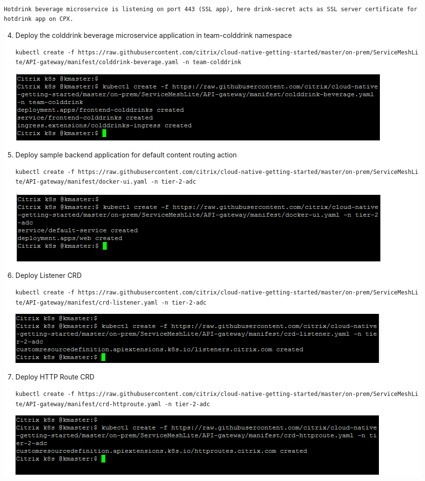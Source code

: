    Hotdrink beverage microservice is listening on port 443 (SSL app), here drink-secret acts as SSL server certificate for hotdrink app on CPX.

4.	Deploy the colddrink beverage microservice application in team-colddrink namespace
    ```
    kubectl create -f https://raw.githubusercontent.com/citrix/cloud-native-getting-started/master/on-prem/ServiceMeshLite/API-gateway/manifest/colddrink-beverage.yaml -n team-colddrink
    ```
    ![cr-colddrink-app](images/cr-colddrink-app.PNG)

5. Deploy sample backend application for default content routing action
    ```
    kubectl create -f https://raw.githubusercontent.com/citrix/cloud-native-getting-started/master/on-prem/ServiceMeshLite/API-gateway/manifest/docker-ui.yaml -n tier-2-adc
    ```
    ![cr-default-service](images/cr-default-service.PNG)

5. Deploy Listener CRD 
    ```
    kubectl create -f https://raw.githubusercontent.com/citrix/cloud-native-getting-started/master/on-prem/ServiceMeshLite/API-gateway/manifest/crd-listener.yaml -n tier-2-adc
    ```
    ![crd-listener](images/crd-listener.PNG)

6. Deploy HTTP Route CRD
    ```
    kubectl create -f https://raw.githubusercontent.com/citrix/cloud-native-getting-started/master/on-prem/ServiceMeshLite/API-gateway/manifest/crd-httproute.yaml -n tier-2-adc
    ```
    ![crd-httproute](images/crd-httproute.PNG)
